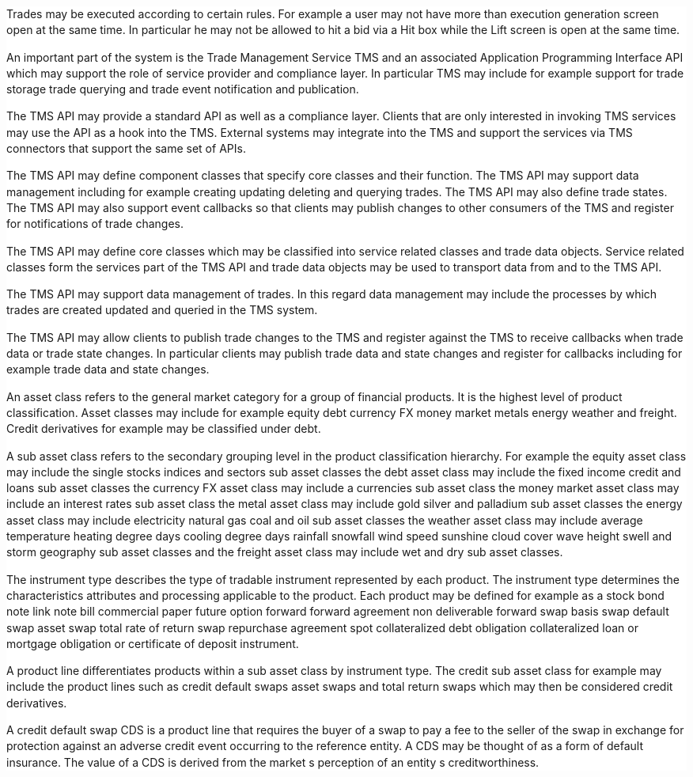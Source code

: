 Trades may be executed according to certain rules. For example a user may not have more than execution generation screen open at the same time. In particular he may not be allowed to hit a bid via a Hit box while the Lift screen is open at the same time.

An important part of the system is the Trade Management Service TMS and an associated Application Programming Interface API which may support the role of service provider and compliance layer. In particular TMS may include for example support for trade storage trade querying and trade event notification and publication.

The TMS API may provide a standard API as well as a compliance layer. Clients that are only interested in invoking TMS services may use the API as a hook into the TMS. External systems may integrate into the TMS and support the services via TMS connectors that support the same set of APIs.

The TMS API may define component classes that specify core classes and their function. The TMS API may support data management including for example creating updating deleting and querying trades. The TMS API may also define trade states. The TMS API may also support event callbacks so that clients may publish changes to other consumers of the TMS and register for notifications of trade changes.

The TMS API may define core classes which may be classified into service related classes and trade data objects. Service related classes form the services part of the TMS API and trade data objects may be used to transport data from and to the TMS API.

The TMS API may support data management of trades. In this regard data management may include the processes by which trades are created updated and queried in the TMS system.

The TMS API may allow clients to publish trade changes to the TMS and register against the TMS to receive callbacks when trade data or trade state changes. In particular clients may publish trade data and state changes and register for callbacks including for example trade data and state changes.

An asset class refers to the general market category for a group of financial products. It is the highest level of product classification. Asset classes may include for example equity debt currency FX money market metals energy weather and freight. Credit derivatives for example may be classified under debt.

A sub asset class refers to the secondary grouping level in the product classification hierarchy. For example the equity asset class may include the single stocks indices and sectors sub asset classes the debt asset class may include the fixed income credit and loans sub asset classes the currency FX asset class may include a currencies sub asset class the money market asset class may include an interest rates sub asset class the metal asset class may include gold silver and palladium sub asset classes the energy asset class may include electricity natural gas coal and oil sub asset classes the weather asset class may include average temperature heating degree days cooling degree days rainfall snowfall wind speed sunshine cloud cover wave height swell and storm geography sub asset classes and the freight asset class may include wet and dry sub asset classes.

The instrument type describes the type of tradable instrument represented by each product. The instrument type determines the characteristics attributes and processing applicable to the product. Each product may be defined for example as a stock bond note link note bill commercial paper future option forward forward agreement non deliverable forward swap basis swap default swap asset swap total rate of return swap repurchase agreement spot collateralized debt obligation collateralized loan or mortgage obligation or certificate of deposit instrument.

A product line differentiates products within a sub asset class by instrument type. The credit sub asset class for example may include the product lines such as credit default swaps asset swaps and total return swaps which may then be considered credit derivatives.

A credit default swap CDS is a product line that requires the buyer of a swap to pay a fee to the seller of the swap in exchange for protection against an adverse credit event occurring to the reference entity. A CDS may be thought of as a form of default insurance. The value of a CDS is derived from the market s perception of an entity s creditworthiness.
